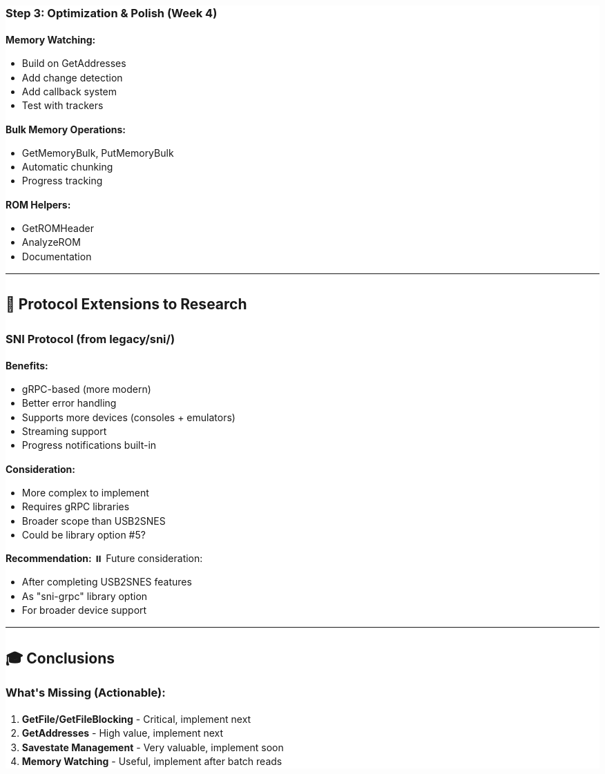 
### Step 3: Optimization & Polish (Week 4)

**Memory Watching:**
- Build on GetAddresses
- Add change detection
- Add callback system
- Test with trackers

**Bulk Memory Operations:**
- GetMemoryBulk, PutMemoryBulk
- Automatic chunking
- Progress tracking

**ROM Helpers:**
- GetROMHeader
- AnalyzeROM
- Documentation

---

## 📖 Protocol Extensions to Research

### SNI Protocol (from legacy/sni/)

**Benefits:**
- gRPC-based (more modern)
- Better error handling
- Supports more devices (consoles + emulators)
- Streaming support
- Progress notifications built-in

**Consideration:**
- More complex to implement
- Requires gRPC libraries
- Broader scope than USB2SNES
- Could be library option #5?

**Recommendation:**
⏸️ Future consideration:
- After completing USB2SNES features
- As "sni-grpc" library option
- For broader device support

---

## 🎓 Conclusions

### What's Missing (Actionable):

1. **GetFile/GetFileBlocking** - Critical, implement next
2. **GetAddresses** - High value, implement next
3. **Savestate Management** - Very valuable, implement soon
4. **Memory Watching** - Useful, implement after batch reads
